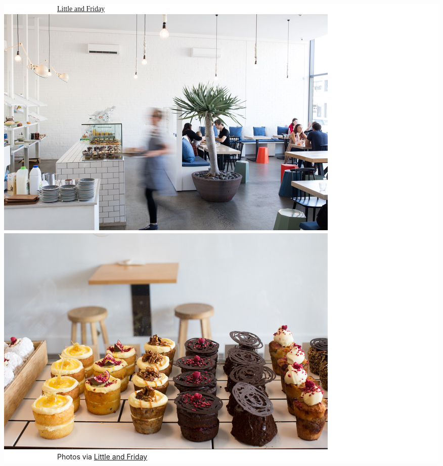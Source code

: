 <p class="f4 pt3 pb3 lh-title" style="font-family: 'Gilroy-ExtraBold'; max-width: 650px; margin: auto;"><a href="http://www.littleandfriday.com/" target="blank" class="link underline-hover orange">Little and Friday</a></p>

<div class="fl w-100 w-50-ns pr1-ns mb1 mb0-ns">
<img src="../images/auckland/the-innbox-little-friday-04.jpeg">
</div>
<div class="fl w-100 w-50-ns pl1-ns mb1 mb2-ns">
<img src="../images/auckland/the-innbox-little-friday-01.jpeg">
</div>
<p class="f7 pb3" style="max-width: 650px; margin: auto;">
Photos via <a href="http://www.littleandfriday.com/" target="blank">Little and Friday</a></p>
